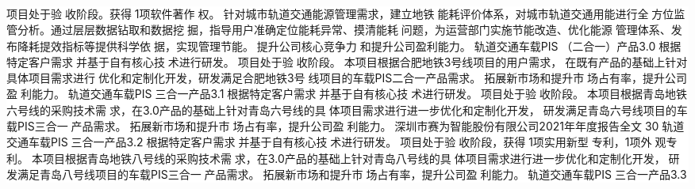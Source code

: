 项目处于验
收阶段。获得
1项软件著作
权。
针对城市轨道交通能源管理需求，建立地铁
能耗评价体系，对城市轨道交通用能进行全
方位监管分析。通过层层数据钻取和数据挖
掘，指导用户准确定位能耗异常、摸清能耗
问题，为运营部门实施节能改造、优化能源
管理体系、发布降耗提效指标等提供科学依
据，实现管理节能。
提升公司核心竞争力
和提升公司盈利能力。
轨道交通车载PIS
（二合一）产品3.0
根据特定客户需求
并基于自有核心技
术进行研发。
项目处于验
收阶段。
本项目根据合肥地铁3号线项目的用户需求，
在既有产品的基础上针对具体项目需求进行
优化和定制化开发，研发满足合肥地铁3号
线项目的车载PIS二合一产品需求。
拓展新市场和提升市
场占有率，提升公司盈
利能力。
轨道交通车载PIS
三合一产品3.1
根据特定客户需求
并基于自有核心技
术进行研发。
项目处于验
收阶段。
本项目根据青岛地铁六号线的采购技术需
求，在3.0产品的基础上针对青岛六号线的具
体项目需求进行进一步优化和定制化开发，
研发满足青岛六号线项目的车载PIS三合一
产品需求。
拓展新市场和提升市
场占有率，提升公司盈
利能力。
深圳市赛为智能股份有限公司2021年年度报告全文
30
轨道交通车载PIS
三合一产品3.2
根据特定客户需求
并基于自有核心技
术进行研发。
项目处于验
收阶段，获得
1项实用新型
专利，1项外
观专利。
本项目根据青岛地铁八号线的采购技术需
求，在3.0产品的基础上针对青岛八号线的具
体项目需求进行进一步优化和定制化开发，
研发满足青岛八号线项目的车载PIS三合一
产品需求。
拓展新市场和提升市
场占有率，提升公司盈
利能力。
轨道交通车载PIS
三合一产品3.3